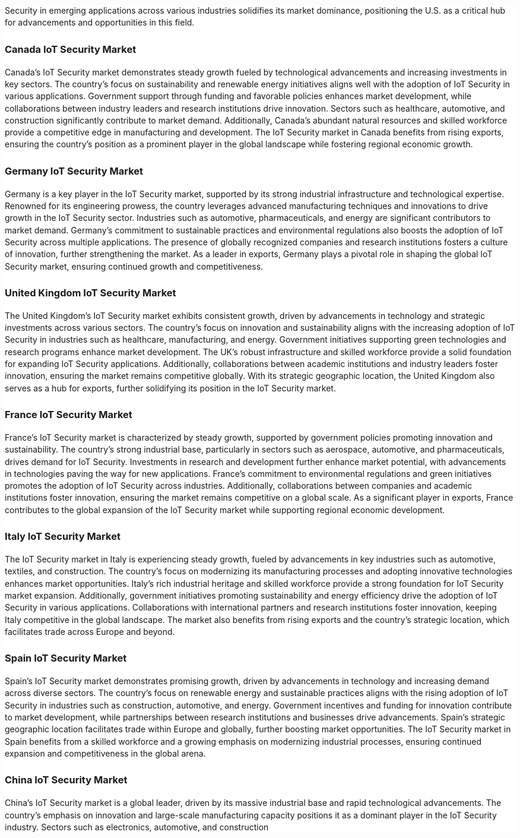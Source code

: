 Security in emerging applications across various industries solidifies its market dominance, positioning the U.S. as a critical hub for advancements and opportunities in this field.</p><h3>Canada IoT Security Market</h3><p>Canada&rsquo;s IoT Security market demonstrates steady growth fueled by technological advancements and increasing investments in key sectors. The country&rsquo;s focus on sustainability and renewable energy initiatives aligns well with the adoption of IoT Security in various applications. Government support through funding and favorable policies enhances market development, while collaborations between industry leaders and research institutions drive innovation. Sectors such as healthcare, automotive, and construction significantly contribute to market demand. Additionally, Canada&rsquo;s abundant natural resources and skilled workforce provide a competitive edge in manufacturing and development. The IoT Security market in Canada benefits from rising exports, ensuring the country&rsquo;s position as a prominent player in the global landscape while fostering regional economic growth.</p><h3>Germany IoT Security Market</h3><p>Germany is a key player in the IoT Security market, supported by its strong industrial infrastructure and technological expertise. Renowned for its engineering prowess, the country leverages advanced manufacturing techniques and innovations to drive growth in the IoT Security sector. Industries such as automotive, pharmaceuticals, and energy are significant contributors to market demand. Germany&rsquo;s commitment to sustainable practices and environmental regulations also boosts the adoption of IoT Security across multiple applications. The presence of globally recognized companies and research institutions fosters a culture of innovation, further strengthening the market. As a leader in exports, Germany plays a pivotal role in shaping the global IoT Security market, ensuring continued growth and competitiveness.</p><h3>United Kingdom IoT Security Market</h3><p>The United Kingdom&rsquo;s IoT Security market exhibits consistent growth, driven by advancements in technology and strategic investments across various sectors. The country&rsquo;s focus on innovation and sustainability aligns with the increasing adoption of IoT Security in industries such as healthcare, manufacturing, and energy. Government initiatives supporting green technologies and research programs enhance market development. The UK&rsquo;s robust infrastructure and skilled workforce provide a solid foundation for expanding IoT Security applications. Additionally, collaborations between academic institutions and industry leaders foster innovation, ensuring the market remains competitive globally. With its strategic geographic location, the United Kingdom also serves as a hub for exports, further solidifying its position in the IoT Security market.</p><h3>France IoT Security Market</h3><p>France&rsquo;s IoT Security market is characterized by steady growth, supported by government policies promoting innovation and sustainability. The country&rsquo;s strong industrial base, particularly in sectors such as aerospace, automotive, and pharmaceuticals, drives demand for IoT Security. Investments in research and development further enhance market potential, with advancements in technologies paving the way for new applications. France&rsquo;s commitment to environmental regulations and green initiatives promotes the adoption of IoT Security across industries. Additionally, collaborations between companies and academic institutions foster innovation, ensuring the market remains competitive on a global scale. As a significant player in exports, France contributes to the global expansion of the IoT Security market while supporting regional economic development.</p><h3>Italy IoT Security Market</h3><p>The IoT Security market in Italy is experiencing steady growth, fueled by advancements in key industries such as automotive, textiles, and construction. The country&rsquo;s focus on modernizing its manufacturing processes and adopting innovative technologies enhances market opportunities. Italy&rsquo;s rich industrial heritage and skilled workforce provide a strong foundation for IoT Security market expansion. Additionally, government initiatives promoting sustainability and energy efficiency drive the adoption of IoT Security in various applications. Collaborations with international partners and research institutions foster innovation, keeping Italy competitive in the global landscape. The market also benefits from rising exports and the country&rsquo;s strategic location, which facilitates trade across Europe and beyond.</p><h3>Spain IoT Security Market</h3><p>Spain&rsquo;s IoT Security market demonstrates promising growth, driven by advancements in technology and increasing demand across diverse sectors. The country&rsquo;s focus on renewable energy and sustainable practices aligns with the rising adoption of IoT Security in industries such as construction, automotive, and energy. Government incentives and funding for innovation contribute to market development, while partnerships between research institutions and businesses drive advancements. Spain&rsquo;s strategic geographic location facilitates trade within Europe and globally, further boosting market opportunities. The IoT Security market in Spain benefits from a skilled workforce and a growing emphasis on modernizing industrial processes, ensuring continued expansion and competitiveness in the global arena.</p><h3>China IoT Security Market</h3><p>China&rsquo;s IoT Security market is a global leader, driven by its massive industrial base and rapid technological advancements. The country&rsquo;s emphasis on innovation and large-scale manufacturing capacity positions it as a dominant player in the IoT Security industry. Sectors such as electronics, automotive, and construction